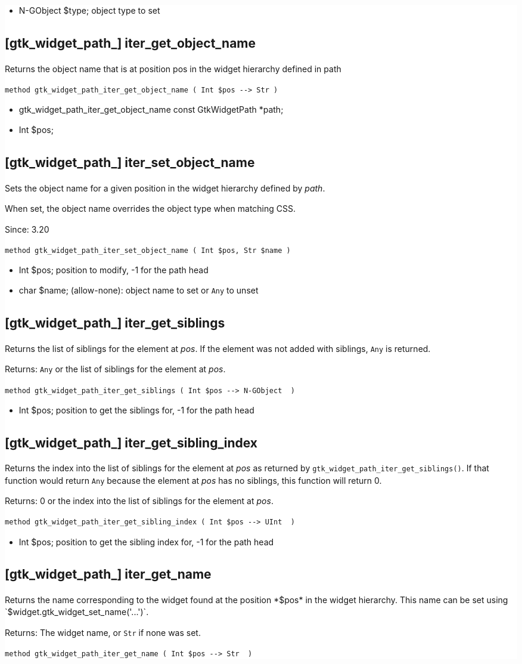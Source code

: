   * N-GObject $type; object type to set

[gtk_widget_path_] iter_get_object_name
---------------------------------------

Returns the object name that is at position pos in the widget hierarchy defined in path

    method gtk_widget_path_iter_get_object_name ( Int $pos --> Str )

  * gtk_widget_path_iter_get_object_name const GtkWidgetPath *path;

  * Int $pos;

[gtk_widget_path_] iter_set_object_name
---------------------------------------

Sets the object name for a given position in the widget hierarchy defined by *path*.

When set, the object name overrides the object type when matching CSS.

Since: 3.20

    method gtk_widget_path_iter_set_object_name ( Int $pos, Str $name )

  * Int $pos; position to modify, -1 for the path head

  * char $name; (allow-none): object name to set or `Any` to unset

[gtk_widget_path_] iter_get_siblings
------------------------------------

Returns the list of siblings for the element at *pos*. If the element was not added with siblings, `Any` is returned.

Returns: `Any` or the list of siblings for the element at *pos*.

    method gtk_widget_path_iter_get_siblings ( Int $pos --> N-GObject  )

  * Int $pos; position to get the siblings for, -1 for the path head

[gtk_widget_path_] iter_get_sibling_index
-----------------------------------------

Returns the index into the list of siblings for the element at *pos* as returned by `gtk_widget_path_iter_get_siblings()`. If that function would return `Any` because the element at *pos* has no siblings, this function will return 0.

Returns: 0 or the index into the list of siblings for the element at *pos*.

    method gtk_widget_path_iter_get_sibling_index ( Int $pos --> UInt  )

  * Int $pos; position to get the sibling index for, -1 for the path head

[gtk_widget_path_] iter_get_name
--------------------------------

Returns the name corresponding to the widget found at the position *$pos* in the widget hierarchy. This name can be set using `$widget.gtk_widget_set_name('...')`.

Returns: The widget name, or `Str` if none was set.

    method gtk_widget_path_iter_get_name ( Int $pos --> Str  )
